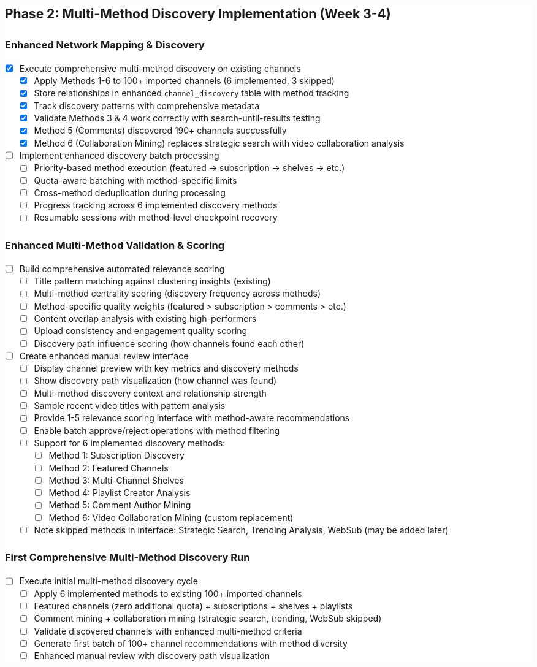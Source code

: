 ## Phase 2: Multi-Method Discovery Implementation (Week 3-4)

### Enhanced Network Mapping & Discovery
- [x] Execute comprehensive multi-method discovery on existing channels
  - [x] Apply Methods 1-6 to 100+ imported channels (6 implemented, 3 skipped)
  - [x] Store relationships in enhanced `channel_discovery` table with method tracking
  - [x] Track discovery patterns with comprehensive metadata
  - [x] Validate Methods 3 & 4 work correctly with search-until-results testing
  - [x] Method 5 (Comments) discovered 190+ channels successfully
  - [x] Method 6 (Collaboration Mining) replaces strategic search with video collaboration analysis

- [ ] Implement enhanced discovery batch processing
  - [ ] Priority-based method execution (featured → subscription → shelves → etc.)
  - [ ] Quota-aware batching with method-specific limits
  - [ ] Cross-method deduplication during processing
  - [ ] Progress tracking across 6 implemented discovery methods
  - [ ] Resumable sessions with method-level checkpoint recovery

### Enhanced Multi-Method Validation & Scoring
- [ ] Build comprehensive automated relevance scoring
  - [ ] Title pattern matching against clustering insights (existing)
  - [ ] Multi-method centrality scoring (discovery frequency across methods)
  - [ ] Method-specific quality weights (featured > subscription > comments > etc.)
  - [ ] Content overlap analysis with existing high-performers
  - [ ] Upload consistency and engagement quality scoring
  - [ ] Discovery path influence scoring (how channels found each other)

- [ ] Create enhanced manual review interface
  - [ ] Display channel preview with key metrics and discovery methods
  - [ ] Show discovery path visualization (how channel was found)
  - [ ] Multi-method discovery context and relationship strength
  - [ ] Sample recent video titles with pattern analysis
  - [ ] Provide 1-5 relevance scoring interface with method-aware recommendations
  - [ ] Enable batch approve/reject operations with method filtering
  - [ ] Support for 6 implemented discovery methods:
    - [ ] Method 1: Subscription Discovery
    - [ ] Method 2: Featured Channels  
    - [ ] Method 3: Multi-Channel Shelves
    - [ ] Method 4: Playlist Creator Analysis
    - [ ] Method 5: Comment Author Mining
    - [ ] Method 6: Video Collaboration Mining (custom replacement)
  - [ ] Note skipped methods in interface: Strategic Search, Trending Analysis, WebSub (may be added later)

### First Comprehensive Multi-Method Discovery Run
- [ ] Execute initial multi-method discovery cycle
  - [ ] Apply 6 implemented methods to existing 100+ imported channels
  - [ ] Featured channels (zero additional quota) + subscriptions + shelves + playlists
  - [ ] Comment mining + collaboration mining (strategic search, trending, WebSub skipped)
  - [ ] Validate discovered channels with enhanced multi-method criteria  
  - [ ] Generate first batch of 100+ channel recommendations with method diversity
  - [ ] Enhanced manual review with discovery path visualization
